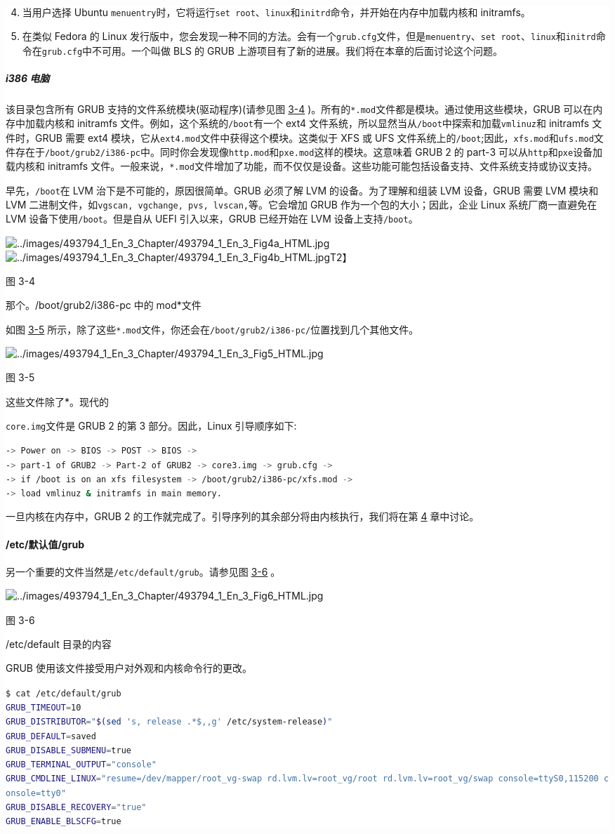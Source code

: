 4.  当用户选择 Ubuntu `menuentry`时，它将运行`set root`、`linux`和`initrd`命令，并开始在内存中加载内核和 initramfs。

5.  在类似 Fedora 的 Linux 发行版中，您会发现一种不同的方法。会有一个`grub.cfg`文件，但是`menuentry`、`set root`、`linux`和`initrd`命令在`grub.cfg`中不可用。一个叫做 BLS 的 GRUB 上游项目有了新的进展。我们将在本章的后面讨论这个问题。

##### i386 电脑

该目录包含所有 GRUB 支持的文件系统模块(驱动程序)(请参见图 [3-4](#Fig4) )。所有的`*.mod`文件都是模块。通过使用这些模块，GRUB 可以在内存中加载内核和 initramfs 文件。例如，这个系统的`/boot`有一个 ext4 文件系统，所以显然当从`/boot`中探索和加载`vmlinuz`和 initramfs 文件时，GRUB 需要 ext4 模块，它从`ext4.mod`文件中获得这个模块。这类似于 XFS 或 UFS 文件系统上的`/boot`;因此，`xfs.mod`和`ufs.mod`文件存在于`/boot/grub2/i386-pc`中。同时你会发现像`http.mod`和`pxe.mod`这样的模块。这意味着 GRUB 2 的 part-3 可以从`http`和`pxe`设备加载内核和 initramfs 文件。一般来说，`*.mod`文件增加了功能，而不仅仅是设备。这些功能可能包括设备支持、文件系统支持或协议支持。

早先，`/boot`在 LVM 治下是不可能的，原因很简单。GRUB 必须了解 LVM 的设备。为了理解和组装 LVM 设备，GRUB 需要 LVM 模块和 LVM 二进制文件，如`vgscan, vgchange, pvs, lvscan,`等。它会增加 GRUB 作为一个包的大小；因此，企业 Linux 系统厂商一直避免在 LVM 设备下使用`/boot`。但是自从 UEFI 引入以来，GRUB 已经开始在 LVM 设备上支持`/boot`。

![../images/493794_1_En_3_Chapter/493794_1_En_3_Fig4a_HTML.jpg](../images/493794_1_En_3_Chapter/493794_1_En_3_Fig4a_HTML.jpg)![../images/493794_1_En_3_Chapter/493794_1_En_3_Fig4b_HTML.jpg](../images/493794_1_En_3_Chapter/493794_1_En_3_Fig4b_HTML.jpg)T2】

图 3-4

那个。/boot/grub2/i386-pc 中的 mod*文件

如图 [3-5](#Fig5) 所示，除了这些`*.mod`文件，你还会在`/boot/grub2/i386-pc/`位置找到几个其他文件。

![../images/493794_1_En_3_Chapter/493794_1_En_3_Fig5_HTML.jpg](../images/493794_1_En_3_Chapter/493794_1_En_3_Fig5_HTML.jpg)

图 3-5

这些文件除了*。现代的

`core.img`文件是 GRUB 2 的第 3 部分。因此，Linux 引导顺序如下:

```sh
-> Power on -> BIOS -> POST -> BIOS ->
-> part-1 of GRUB2 -> Part-2 of GRUB2 -> core3.img -> grub.cfg ->
-> if /boot is on an xfs filesystem -> /boot/grub2/i386-pc/xfs.mod ->
-> load vmlinuz & initramfs in main memory.

```

一旦内核在内存中，GRUB 2 的工作就完成了。引导序列的其余部分将由内核执行，我们将在第 [4](04.html) 章中讨论。

#### /etc/默认值/grub

另一个重要的文件当然是`/etc/default/grub`。请参见图 [3-6](#Fig6) 。

![../images/493794_1_En_3_Chapter/493794_1_En_3_Fig6_HTML.jpg](../images/493794_1_En_3_Chapter/493794_1_En_3_Fig6_HTML.jpg)

图 3-6

/etc/default 目录的内容

GRUB 使用该文件接受用户对外观和内核命令行的更改。

```sh
$ cat /etc/default/grub
GRUB_TIMEOUT=10
GRUB_DISTRIBUTOR="$(sed 's, release .*$,,g' /etc/system-release)"
GRUB_DEFAULT=saved
GRUB_DISABLE_SUBMENU=true
GRUB_TERMINAL_OUTPUT="console"
GRUB_CMDLINE_LINUX="resume=/dev/mapper/root_vg-swap rd.lvm.lv=root_vg/root rd.lvm.lv=root_vg/swap console=ttyS0,115200 console=tty0"
GRUB_DISABLE_RECOVERY="true"
GRUB_ENABLE_BLSCFG=true

```
